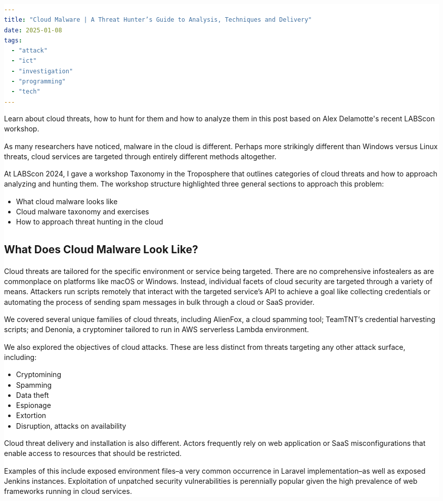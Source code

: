 ```yaml
---
title: "Cloud Malware | A Threat Hunter’s Guide to Analysis, Techniques and Delivery"
date: 2025-01-08
tags: 
  - "attack"
  - "ict"
  - "investigation"
  - "programming"
  - "tech"
---
```


Learn about cloud threats, how to hunt for them and how to analyze them in this post based on Alex Delamotte's recent LABScon workshop.

As many researchers have noticed, malware in the cloud is different. Perhaps more strikingly different than Windows versus Linux threats, cloud services are targeted through entirely different methods altogether.

At LABScon 2024, I gave a workshop Taxonomy in the Troposphere that outlines categories of cloud threats and how to approach analyzing and hunting them. The workshop structure highlighted three general sections to approach this problem:

- What cloud malware looks like
- Cloud malware taxonomy and exercises
- How to approach threat hunting in the cloud

## What Does Cloud Malware Look Like?

Cloud threats are tailored for the specific environment or service being targeted. There are no comprehensive infostealers as are commonplace on platforms like macOS or Windows. Instead, individual facets of cloud security are targeted through a variety of means. Attackers run scripts remotely that interact with the targeted service’s API to achieve a goal like collecting credentials or automating the process of sending spam messages in bulk through a cloud or SaaS provider.

We covered several unique families of cloud threats, including AlienFox, a cloud spamming tool; TeamTNT’s credential harvesting scripts; and Denonia, a cryptominer tailored to run in AWS serverless Lambda environment.

We also explored the objectives of cloud attacks. These are less distinct from threats targeting any other attack surface, including:

- Cryptomining
- Spamming
- Data theft
- Espionage
- Extortion
- Disruption, attacks on availability

Cloud threat delivery and installation is also different. Actors frequently rely on web application or SaaS misconfigurations that enable access to resources that should be restricted.

Examples of this include exposed environment files–a very common occurrence in Laravel implementation–as well as exposed Jenkins instances. Exploitation of unpatched security vulnerabilities is perennially popular given the high prevalence of web frameworks running in cloud services.
